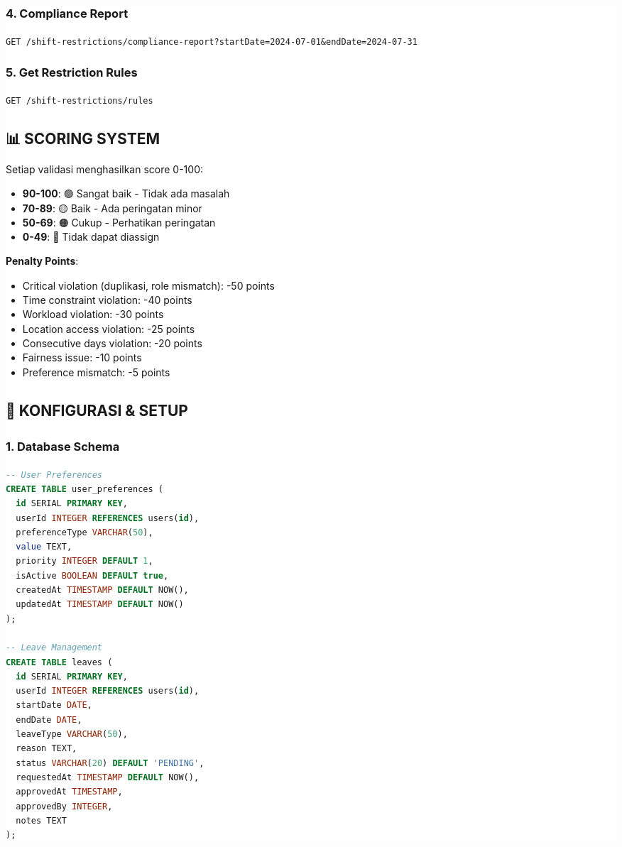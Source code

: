 ### 4. Compliance Report

```http
GET /shift-restrictions/compliance-report?startDate=2024-07-01&endDate=2024-07-31
```

### 5. Get Restriction Rules

```http
GET /shift-restrictions/rules
```

## 📊 SCORING SYSTEM

Setiap validasi menghasilkan score 0-100:

- **90-100**: 🟢 Sangat baik - Tidak ada masalah
- **70-89**: 🟡 Baik - Ada peringatan minor
- **50-69**: 🟠 Cukup - Perhatikan peringatan
- **0-49**: 🔴 Tidak dapat diassign

**Penalty Points**:

- Critical violation (duplikasi, role mismatch): -50 points
- Time constraint violation: -40 points
- Workload violation: -30 points
- Location access violation: -25 points
- Consecutive days violation: -20 points
- Fairness issue: -10 points
- Preference mismatch: -5 points

## 🔧 KONFIGURASI & SETUP

### 1. Database Schema

```sql
-- User Preferences
CREATE TABLE user_preferences (
  id SERIAL PRIMARY KEY,
  userId INTEGER REFERENCES users(id),
  preferenceType VARCHAR(50),
  value TEXT,
  priority INTEGER DEFAULT 1,
  isActive BOOLEAN DEFAULT true,
  createdAt TIMESTAMP DEFAULT NOW(),
  updatedAt TIMESTAMP DEFAULT NOW()
);

-- Leave Management
CREATE TABLE leaves (
  id SERIAL PRIMARY KEY,
  userId INTEGER REFERENCES users(id),
  startDate DATE,
  endDate DATE,
  leaveType VARCHAR(50),
  reason TEXT,
  status VARCHAR(20) DEFAULT 'PENDING',
  requestedAt TIMESTAMP DEFAULT NOW(),
  approvedAt TIMESTAMP,
  approvedBy INTEGER,
  notes TEXT
);
```
